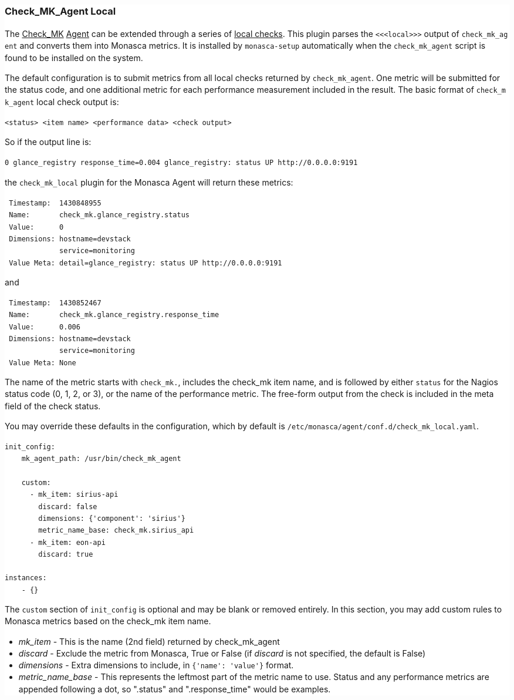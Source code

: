 ### Check_MK_Agent Local
The [Check_MK](http://mathias-kettner.com/check_mk.html) [Agent](http://mathias-kettner.com/checkmk_linuxagent.html) can be extended through a series of [local checks](http://mathias-kettner.com/checkmk_localchecks.html).  This plugin parses the `<<<local>>>` output of `check_mk_agent` and converts them into Monasca metrics.  It is installed by `monasca-setup` automatically when the `check_mk_agent` script is found to be installed on the system.

The default configuration is to submit metrics from all local checks returned by `check_mk_agent`.  One metric will be submitted for the status code, and one additional metric for each performance measurement included in the result.  The basic format of `check_mk_agent` local check output is:
```
<status> <item name> <performance data> <check output>
```
So if the output line is:
```
0 glance_registry response_time=0.004 glance_registry: status UP http://0.0.0.0:9191
```
the `check_mk_local` plugin for the Monasca Agent will return these metrics:
```
 Timestamp:  1430848955
 Name:       check_mk.glance_registry.status
 Value:      0
 Dimensions: hostname=devstack
             service=monitoring
 Value Meta: detail=glance_registry: status UP http://0.0.0.0:9191
```
and
```
 Timestamp:  1430852467
 Name:       check_mk.glance_registry.response_time
 Value:      0.006
 Dimensions: hostname=devstack
             service=monitoring
 Value Meta: None
```
The name of the metric starts with `check_mk.`, includes the check_mk item name, and is followed by either `status` for the Nagios status code (0, 1, 2, or 3), or the name of the performance metric.  The free-form output from the check is included in the meta field of the check status.

You may override these defaults in the configuration, which by default is `/etc/monasca/agent/conf.d/check_mk_local.yaml`.
```
init_config:
    mk_agent_path: /usr/bin/check_mk_agent

    custom:
      - mk_item: sirius-api
        discard: false
        dimensions: {'component': 'sirius'}
        metric_name_base: check_mk.sirius_api
      - mk_item: eon-api
        discard: true

instances:
    - {}
```
The `custom` section of `init_config` is optional and may be blank or removed entirely.  In this section, you may add custom rules to Monasca metrics based on the check_mk item name.
  * *mk_item* -  This is the name (2nd field) returned by check_mk_agent
  * *discard* -  Exclude the metric from Monasca, True or False (if *discard* is not specified, the default is False)
  * *dimensions* - Extra dimensions to include, in `{'name': 'value'}` format.
  * *metric_name_base* - This represents the leftmost part of the metric name to use.  Status and any performance metrics are appended following a dot, so ".status" and ".response_time" would be examples.
